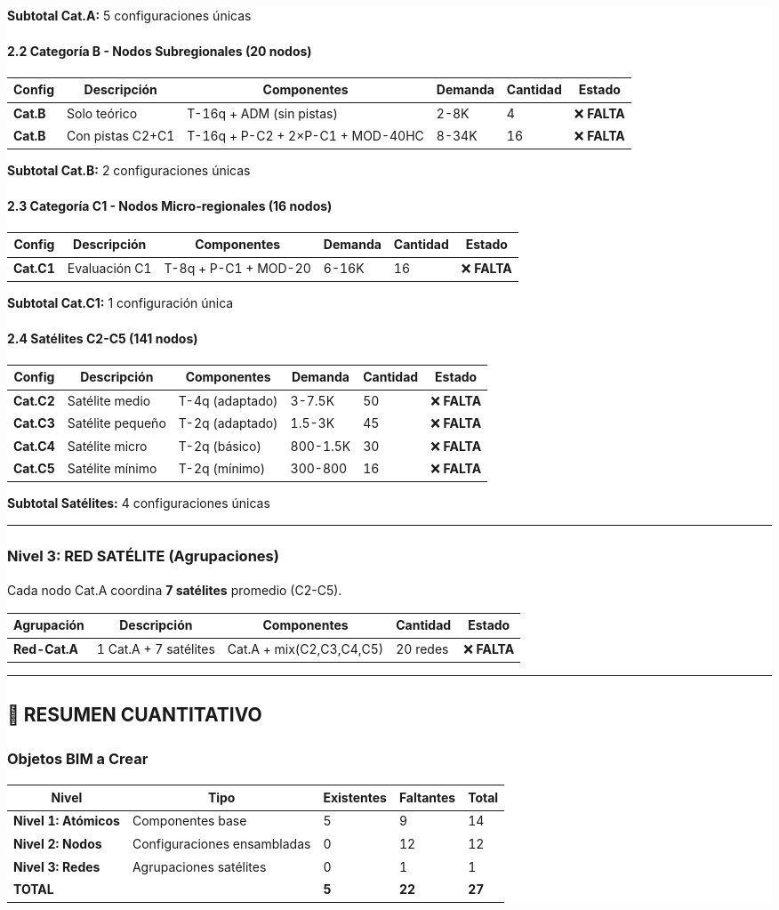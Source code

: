 **Subtotal Cat.A:** 5 configuraciones únicas

#### 2.2 Categoría B - Nodos Subregionales (20 nodos)

| Config | Descripción | Componentes | Demanda | Cantidad | Estado |
|--------|-------------|-------------|---------|----------|--------|
| **Cat.B** | Solo teórico | T-16q + ADM (sin pistas) | 2-8K | 4 | ❌ **FALTA** |
| **Cat.B** | Con pistas C2+C1 | T-16q + P-C2 + 2×P-C1 + MOD-40HC | 8-34K | 16 | ❌ **FALTA** |

**Subtotal Cat.B:** 2 configuraciones únicas

#### 2.3 Categoría C1 - Nodos Micro-regionales (16 nodos)

| Config | Descripción | Componentes | Demanda | Cantidad | Estado |
|--------|-------------|-------------|---------|----------|--------|
| **Cat.C1** | Evaluación C1 | T-8q + P-C1 + MOD-20 | 6-16K | 16 | ❌ **FALTA** |

**Subtotal Cat.C1:** 1 configuración única

#### 2.4 Satélites C2-C5 (141 nodos)

| Config | Descripción | Componentes | Demanda | Cantidad | Estado |
|--------|-------------|-------------|---------|----------|--------|
| **Cat.C2** | Satélite medio | T-4q (adaptado) | 3-7.5K | 50 | ❌ **FALTA** |
| **Cat.C3** | Satélite pequeño | T-2q (adaptado) | 1.5-3K | 45 | ❌ **FALTA** |
| **Cat.C4** | Satélite micro | T-2q (básico) | 800-1.5K | 30 | ❌ **FALTA** |
| **Cat.C5** | Satélite mínimo | T-2q (mínimo) | 300-800 | 16 | ❌ **FALTA** |

**Subtotal Satélites:** 4 configuraciones únicas

---

### Nivel 3: RED SATÉLITE (Agrupaciones)

Cada nodo Cat.A coordina **7 satélites** promedio (C2-C5).

| Agrupación | Descripción | Componentes | Cantidad | Estado |
|------------|-------------|-------------|----------|--------|
| **Red-Cat.A** | 1 Cat.A + 7 satélites | Cat.A + mix(C2,C3,C4,C5) | 20 redes | ❌ **FALTA** |

---

## 🔢 RESUMEN CUANTITATIVO

### Objetos BIM a Crear

| Nivel | Tipo | Existentes | Faltantes | Total |
|-------|------|------------|-----------|-------|
| **Nivel 1: Atómicos** | Componentes base | 5 | 9 | 14 |
| **Nivel 2: Nodos** | Configuraciones ensambladas | 0 | 12 | 12 |
| **Nivel 3: Redes** | Agrupaciones satélites | 0 | 1 | 1 |
| **TOTAL** | | **5** | **22** | **27** |
